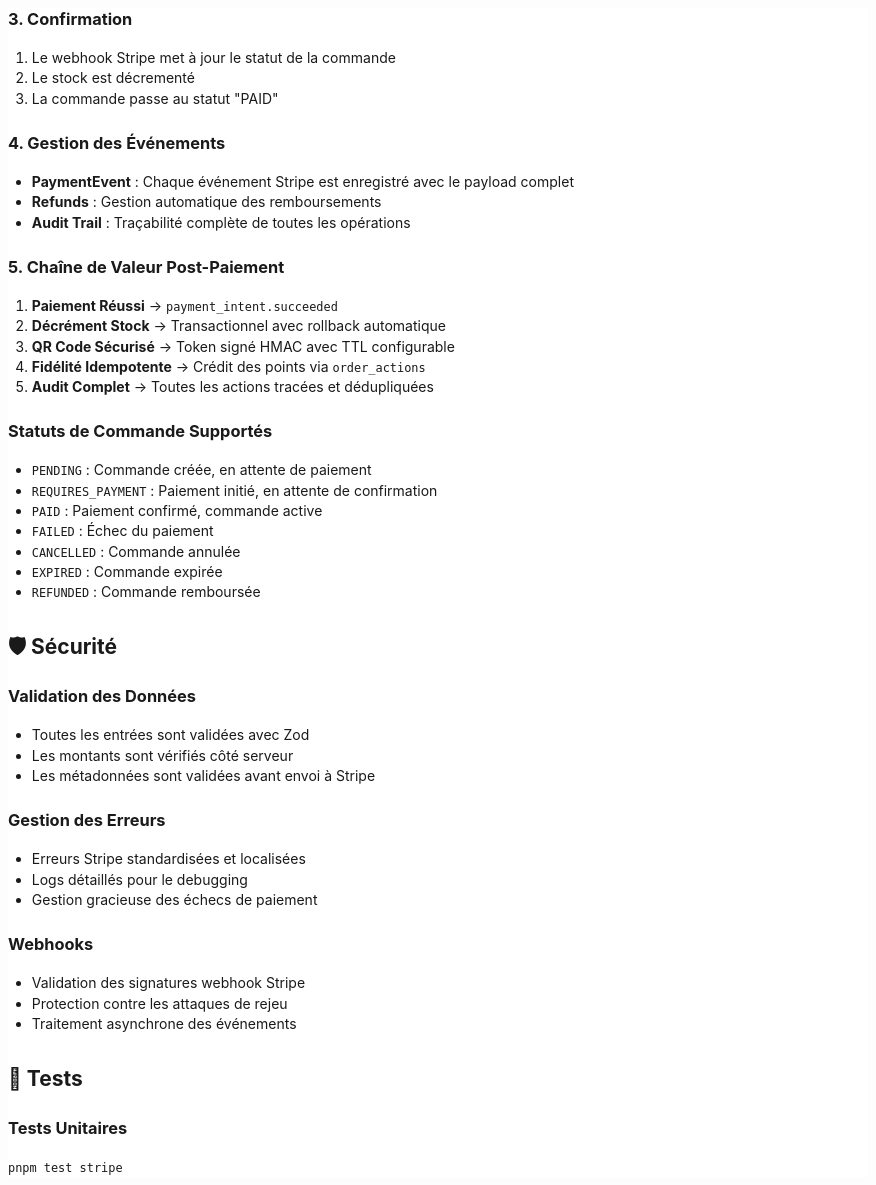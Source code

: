 ### 3. Confirmation
1. Le webhook Stripe met à jour le statut de la commande
2. Le stock est décrementé
3. La commande passe au statut "PAID"

### 4. Gestion des Événements
- **PaymentEvent** : Chaque événement Stripe est enregistré avec le payload complet
- **Refunds** : Gestion automatique des remboursements
- **Audit Trail** : Traçabilité complète de toutes les opérations

### 5. Chaîne de Valeur Post-Paiement
1. **Paiement Réussi** → `payment_intent.succeeded`
2. **Décrément Stock** → Transactionnel avec rollback automatique
3. **QR Code Sécurisé** → Token signé HMAC avec TTL configurable
4. **Fidélité Idempotente** → Crédit des points via `order_actions`
5. **Audit Complet** → Toutes les actions tracées et dédupliquées

### Statuts de Commande Supportés
- `PENDING` : Commande créée, en attente de paiement
- `REQUIRES_PAYMENT` : Paiement initié, en attente de confirmation
- `PAID` : Paiement confirmé, commande active
- `FAILED` : Échec du paiement
- `CANCELLED` : Commande annulée
- `EXPIRED` : Commande expirée
- `REFUNDED` : Commande remboursée

## 🛡️ Sécurité

### Validation des Données
- Toutes les entrées sont validées avec Zod
- Les montants sont vérifiés côté serveur
- Les métadonnées sont validées avant envoi à Stripe

### Gestion des Erreurs
- Erreurs Stripe standardisées et localisées
- Logs détaillés pour le debugging
- Gestion gracieuse des échecs de paiement

### Webhooks
- Validation des signatures webhook Stripe
- Protection contre les attaques de rejeu
- Traitement asynchrone des événements

## 🧪 Tests

### Tests Unitaires
```bash
pnpm test stripe
```
